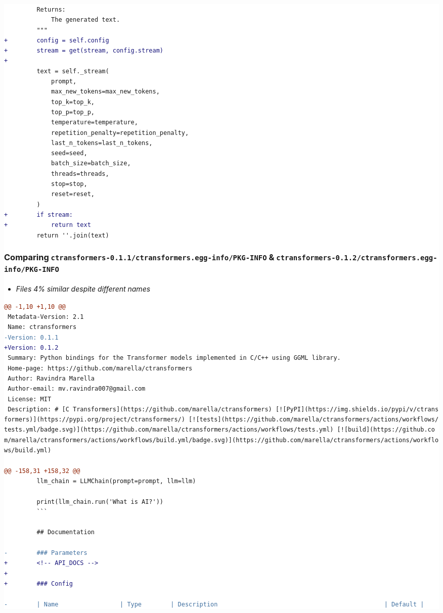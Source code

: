 ```diff
         Returns:
             The generated text.
         """
+        config = self.config
+        stream = get(stream, config.stream)
+
         text = self._stream(
             prompt,
             max_new_tokens=max_new_tokens,
             top_k=top_k,
             top_p=top_p,
             temperature=temperature,
             repetition_penalty=repetition_penalty,
             last_n_tokens=last_n_tokens,
             seed=seed,
             batch_size=batch_size,
             threads=threads,
             stop=stop,
             reset=reset,
         )
+        if stream:
+            return text
         return ''.join(text)
```

### Comparing `ctransformers-0.1.1/ctransformers.egg-info/PKG-INFO` & `ctransformers-0.1.2/ctransformers.egg-info/PKG-INFO`

 * *Files 4% similar despite different names*

```diff
@@ -1,10 +1,10 @@
 Metadata-Version: 2.1
 Name: ctransformers
-Version: 0.1.1
+Version: 0.1.2
 Summary: Python bindings for the Transformer models implemented in C/C++ using GGML library.
 Home-page: https://github.com/marella/ctransformers
 Author: Ravindra Marella
 Author-email: mv.ravindra007@gmail.com
 License: MIT
 Description: # [C Transformers](https://github.com/marella/ctransformers) [![PyPI](https://img.shields.io/pypi/v/ctransformers)](https://pypi.org/project/ctransformers/) [![tests](https://github.com/marella/ctransformers/actions/workflows/tests.yml/badge.svg)](https://github.com/marella/ctransformers/actions/workflows/tests.yml) [![build](https://github.com/marella/ctransformers/actions/workflows/build.yml/badge.svg)](https://github.com/marella/ctransformers/actions/workflows/build.yml)
         
@@ -158,31 +158,32 @@
         llm_chain = LLMChain(prompt=prompt, llm=llm)
         
         print(llm_chain.run('What is AI?'))
         ```
         
         ## Documentation
         
-        ### Parameters
+        <!-- API_DOCS -->
+        
+        ### Config
         
-        | Name                 | Type        | Description                                              | Default |
```